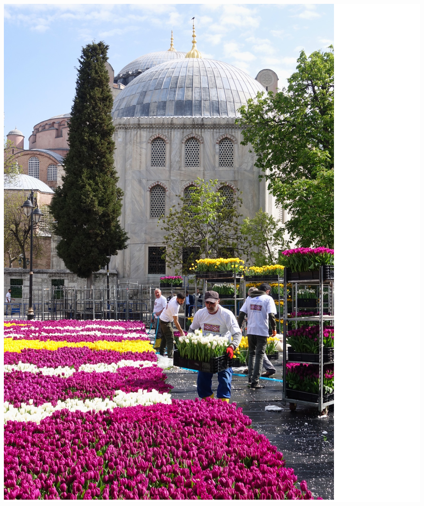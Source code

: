 ![Allestimento tulipani Istanbul](./galleries/12/DSC01419.jpeg "Grande allestimento di tulipani a Sultanahmet")